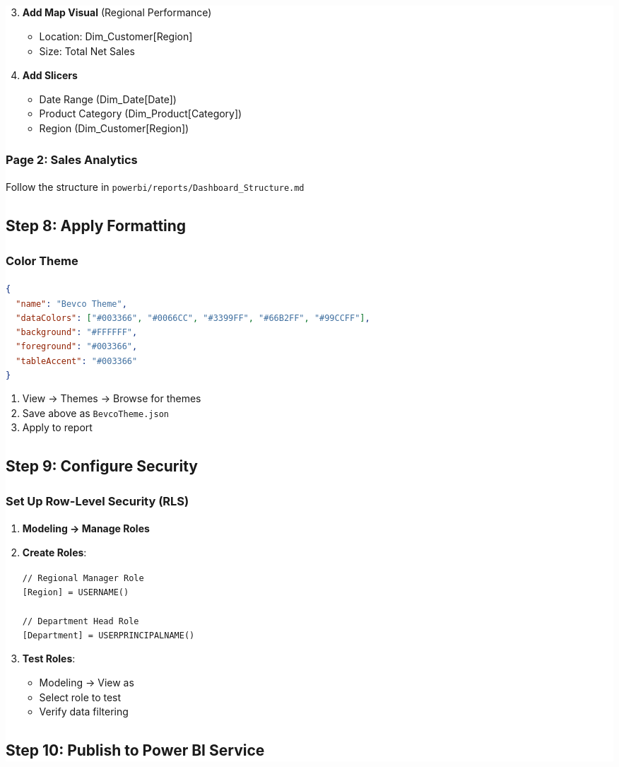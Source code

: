 3. **Add Map Visual** (Regional Performance)
   - Location: Dim_Customer[Region]
   - Size: Total Net Sales

4. **Add Slicers**
   - Date Range (Dim_Date[Date])
   - Product Category (Dim_Product[Category])
   - Region (Dim_Customer[Region])

### Page 2: Sales Analytics

Follow the structure in `powerbi/reports/Dashboard_Structure.md`

## Step 8: Apply Formatting

### Color Theme
```json
{
  "name": "Bevco Theme",
  "dataColors": ["#003366", "#0066CC", "#3399FF", "#66B2FF", "#99CCFF"],
  "background": "#FFFFFF",
  "foreground": "#003366",
  "tableAccent": "#003366"
}
```

1. View → Themes → Browse for themes
2. Save above as `BevcoTheme.json`
3. Apply to report

## Step 9: Configure Security

### Set Up Row-Level Security (RLS)

1. **Modeling → Manage Roles**

2. **Create Roles**:
   ```dax
   // Regional Manager Role
   [Region] = USERNAME()
   
   // Department Head Role
   [Department] = USERPRINCIPALNAME()
   ```

3. **Test Roles**:
   - Modeling → View as
   - Select role to test
   - Verify data filtering

## Step 10: Publish to Power BI Service
